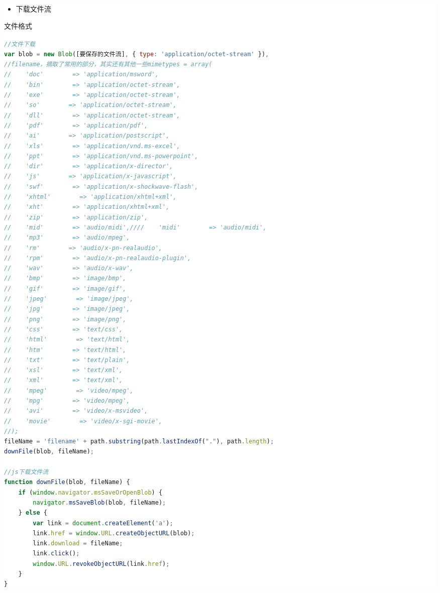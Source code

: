 - 下载文件流

文件格式

```js
//文件下载
var blob = new Blob([要保存的文件流], { type: 'application/octet-stream' }),
//filename，摘取了常用的部分，其实还有其他一些mimetypes = array(
//    'doc'        => 'application/msword',
//    'bin'        => 'application/octet-stream',
//    'exe'        => 'application/octet-stream',
//    'so'        => 'application/octet-stream',
//    'dll'        => 'application/octet-stream',
//    'pdf'        => 'application/pdf',
//    'ai'        => 'application/postscript',
//    'xls'        => 'application/vnd.ms-excel',
//    'ppt'        => 'application/vnd.ms-powerpoint',
//    'dir'        => 'application/x-director',
//    'js'        => 'application/x-javascript',
//    'swf'        => 'application/x-shockwave-flash',
//    'xhtml'        => 'application/xhtml+xml',
//    'xht'        => 'application/xhtml+xml',
//    'zip'        => 'application/zip',
//    'mid'        => 'audio/midi',////    'midi'        => 'audio/midi',
//    'mp3'        => 'audio/mpeg',
//    'rm'        => 'audio/x-pn-realaudio',
//    'rpm'        => 'audio/x-pn-realaudio-plugin',
//    'wav'        => 'audio/x-wav',
//    'bmp'        => 'image/bmp',
//    'gif'        => 'image/gif',
//    'jpeg'        => 'image/jpeg',
//    'jpg'        => 'image/jpeg',
//    'png'        => 'image/png',
//    'css'        => 'text/css',
//    'html'        => 'text/html',
//    'htm'        => 'text/html',
//    'txt'        => 'text/plain',
//    'xsl'        => 'text/xml',
//    'xml'        => 'text/xml',
//    'mpeg'        => 'video/mpeg',
//    'mpg'        => 'video/mpeg',
//    'avi'        => 'video/x-msvideo',
//    'movie'        => 'video/x-sgi-movie',
//);
fileName = 'filename' + path.substring(path.lastIndexOf("."), path.length);
downFile(blob, fileName);

//js下载文件流
function downFile(blob, fileName) {
    if (window.navigator.msSaveOrOpenBlob) {
        navigator.msSaveBlob(blob, fileName);
    } else {
        var link = document.createElement('a');
        link.href = window.URL.createObjectURL(blob);
        link.download = fileName;
        link.click();
        window.URL.revokeObjectURL(link.href);
    }
}
```
